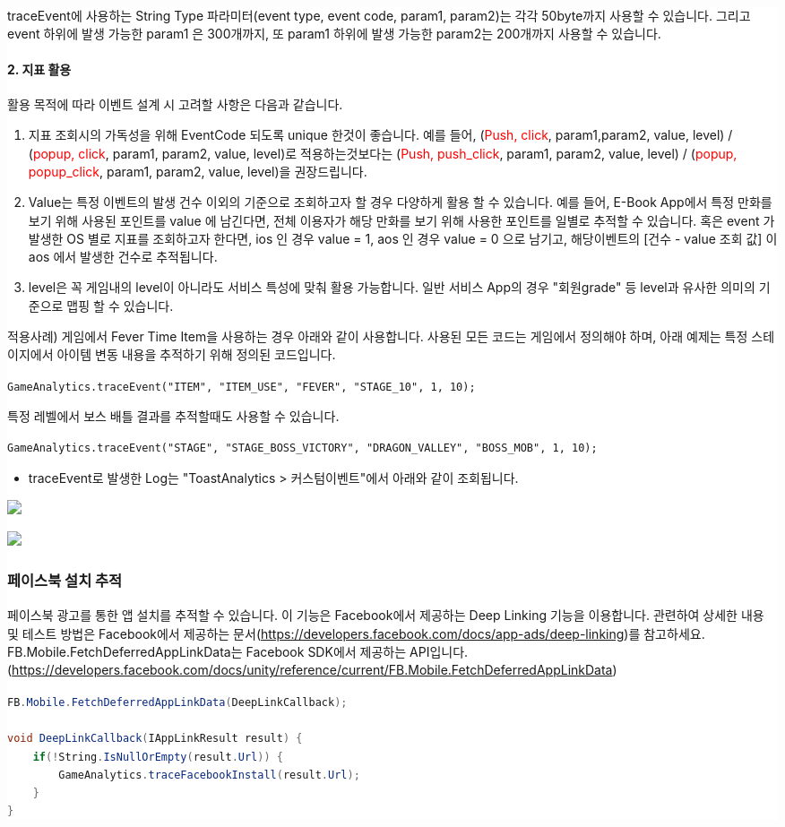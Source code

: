 traceEvent에 사용하는 String Type 파라미터(event type, event code, param1, param2)는 각각 50byte까지 사용할 수 있습니다. 그리고 event 하위에 발생 가능한 param1 은 300개까지, 또 param1 하위에 발생 가능한 param2는 200개까지 사용할 수 있습니다.  

#### 2. 지표 활용

활용 목적에 따라 이벤트 설계 시 고려할 사항은 다음과 같습니다.

1. 지표 조회시의 가독성을 위해 EventCode 되도록 unique 한것이 좋습니다.
예를 들어, (<span style="color:red;">Push, click</span>, param1,param2, value, level) / (<span style="color:red;">popup, click</span>, param1, param2, value, level)로 적용하는것보다는
(<span style="color:red;">Push, push_click</span>, param1, param2, value, level) / (<span style="color:red;">popup, popup_click</span>, param1, param2, value, level)을 권장드립니다.

2. Value는 특정 이벤트의 발생 건수 이외의 기준으로 조회하고자 할 경우 다양하게 활용 할 수 있습니다.
예를 들어, E-Book App에서 특정 만화를 보기 위해 사용된 포인트를 value 에 남긴다면, 전체 이용자가 해당 만화를 보기 위해 사용한 포인트를 일별로 추적할 수 있습니다. 혹은 event 가 발생한 OS 별로 지표를 조회하고자 한다면, ios 인 경우 value = 1, aos 인 경우 value = 0 으로 남기고, 해당이벤트의 [건수 - value 조회 값] 이 aos 에서 발생한 건수로 추적됩니다.

3. level은 꼭 게임내의 level이 아니라도 서비스 특성에 맞춰 활용 가능합니다.
일반 서비스 App의 경우 "회원grade" 등 level과 유사한 의미의 기준으로 맵핑 할 수 있습니다.

적용사례)
게임에서 Fever Time Item을 사용하는 경우 아래와 같이 사용합니다.
사용된 모든 코드는 게임에서 정의해야 하며, 아래 예제는 특정 스테이지에서 아이템 변동 내용을 추적하기 위해 정의된 코드입니다.

```
GameAnalytics.traceEvent("ITEM", "ITEM_USE", "FEVER", "STAGE_10", 1, 10);
```

특정 레벨에서 보스 배틀 결과를 추적할때도 사용할 수 있습니다.

```
GameAnalytics.traceEvent("STAGE", "STAGE_BOSS_VICTORY", "DRAGON_VALLEY", "BOSS_MOB", 1, 10);
```

* traceEvent로 발생한 Log는 "ToastAnalytics > 커스텀이벤트"에서 아래와 같이 조회됩니다.

![](http://static.toastoven.net/prod_analytics/image015.png)

![](http://static.toastoven.net/prod_analytics/image016.png)


### 페이스북 설치 추적
페이스북 광고를 통한 앱 설치를 추적할 수 있습니다. 이 기능은 Facebook에서 제공하는 Deep Linking 기능을 이용합니다.
관련하여 상세한 내용 및 테스트 방법은 Facebook에서 제공하는 문서(https://developers.facebook.com/docs/app-ads/deep-linking)를 참고하세요. FB.Mobile.FetchDeferredAppLinkData는 Facebook SDK에서 제공하는 API입니다.
(https://developers.facebook.com/docs/unity/reference/current/FB.Mobile.FetchDeferredAppLinkData)

```cs
FB.Mobile.FetchDeferredAppLinkData(DeepLinkCallback);

void DeepLinkCallback(IAppLinkResult result) {
    if(!String.IsNullOrEmpty(result.Url)) {
        GameAnalytics.traceFacebookInstall(result.Url);
    }
}
```
